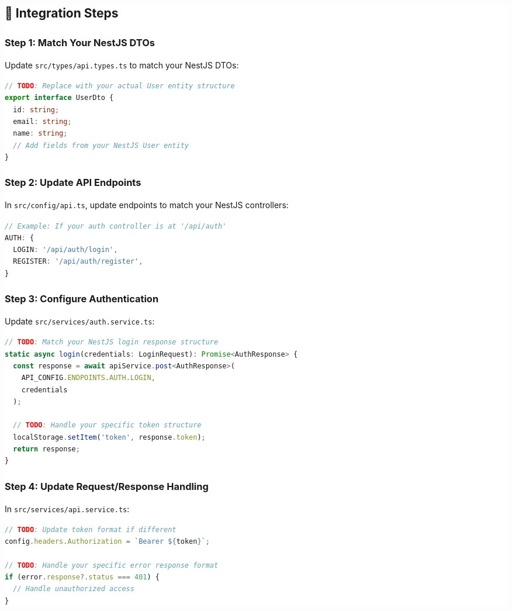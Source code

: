 ## 🔧 Integration Steps

### Step 1: Match Your NestJS DTOs

Update `src/types/api.types.ts` to match your NestJS DTOs:

```typescript
// TODO: Replace with your actual User entity structure
export interface UserDto {
  id: string;
  email: string;
  name: string;
  // Add fields from your NestJS User entity
}
```

### Step 2: Update API Endpoints

In `src/config/api.ts`, update endpoints to match your NestJS controllers:

```typescript
// Example: If your auth controller is at '/api/auth'
AUTH: {
  LOGIN: '/api/auth/login',
  REGISTER: '/api/auth/register',
}
```

### Step 3: Configure Authentication

Update `src/services/auth.service.ts`:

```typescript
// TODO: Match your NestJS login response structure
static async login(credentials: LoginRequest): Promise<AuthResponse> {
  const response = await apiService.post<AuthResponse>(
    API_CONFIG.ENDPOINTS.AUTH.LOGIN,
    credentials
  );
  
  // TODO: Handle your specific token structure
  localStorage.setItem('token', response.token);
  return response;
}
```

### Step 4: Update Request/Response Handling

In `src/services/api.service.ts`:

```typescript
// TODO: Update token format if different
config.headers.Authorization = `Bearer ${token}`;

// TODO: Handle your specific error response format
if (error.response?.status === 401) {
  // Handle unauthorized access
}
```
